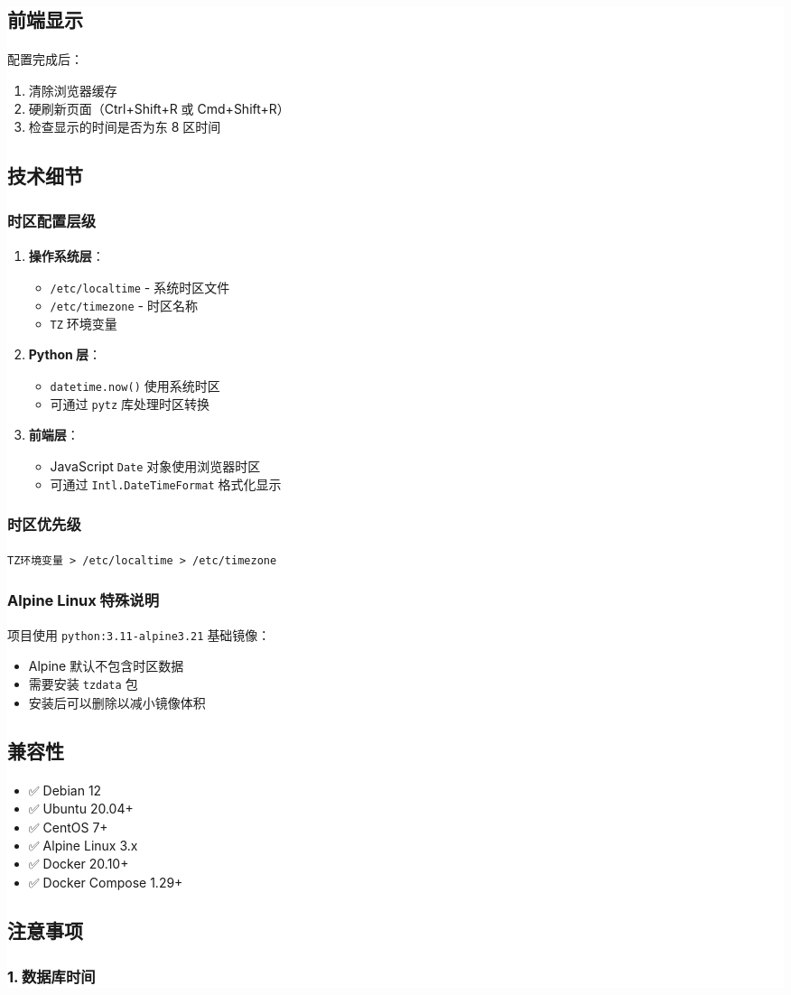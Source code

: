 ## 前端显示

配置完成后：

1. 清除浏览器缓存
2. 硬刷新页面（Ctrl+Shift+R 或 Cmd+Shift+R）
3. 检查显示的时间是否为东 8 区时间

## 技术细节

### 时区配置层级

1. **操作系统层**：

   - `/etc/localtime` - 系统时区文件
   - `/etc/timezone` - 时区名称
   - `TZ` 环境变量

2. **Python 层**：

   - `datetime.now()` 使用系统时区
   - 可通过 `pytz` 库处理时区转换

3. **前端层**：
   - JavaScript `Date` 对象使用浏览器时区
   - 可通过 `Intl.DateTimeFormat` 格式化显示

### 时区优先级

```
TZ环境变量 > /etc/localtime > /etc/timezone
```

### Alpine Linux 特殊说明

项目使用 `python:3.11-alpine3.21` 基础镜像：

- Alpine 默认不包含时区数据
- 需要安装 `tzdata` 包
- 安装后可以删除以减小镜像体积

## 兼容性

- ✅ Debian 12
- ✅ Ubuntu 20.04+
- ✅ CentOS 7+
- ✅ Alpine Linux 3.x
- ✅ Docker 20.10+
- ✅ Docker Compose 1.29+

## 注意事项

### 1. 数据库时间
